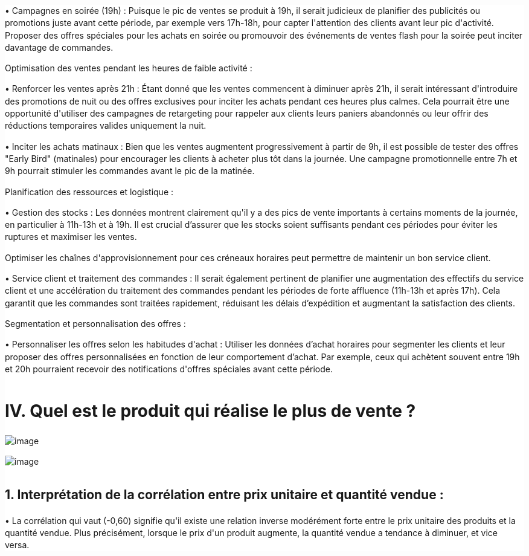 •	Campagnes en soirée (19h) : Puisque le pic de ventes se produit à 19h, il serait judicieux de planifier des publicités ou promotions juste avant cette période, par exemple vers 17h-18h, pour capter l'attention des clients avant leur pic d'activité. Proposer des offres spéciales pour les achats en soirée ou promouvoir des événements de ventes flash pour la soirée peut inciter davantage de commandes.

Optimisation des ventes pendant les heures de faible activité :

•	Renforcer les ventes après 21h : Étant donné que les ventes commencent à diminuer après 21h, il serait intéressant d'introduire des promotions de nuit ou des offres exclusives pour inciter les achats pendant ces heures plus calmes. Cela pourrait être une opportunité d'utiliser des campagnes de retargeting pour rappeler aux clients leurs paniers abandonnés ou leur offrir des réductions temporaires valides uniquement la nuit.

•	Inciter les achats matinaux : Bien que les ventes augmentent progressivement à partir de 9h, il est possible de tester des offres "Early Bird" (matinales) pour encourager les clients à acheter plus tôt dans la journée. Une campagne promotionnelle entre 7h et 9h pourrait stimuler les commandes avant le pic de la matinée.

Planification des ressources et logistique :

•	Gestion des stocks : Les données montrent clairement qu'il y a des pics de vente importants à certains moments de la journée, en particulier à 11h-13h et à 19h. Il est crucial d’assurer que les stocks soient suffisants pendant ces périodes pour éviter les ruptures et maximiser les ventes. 

Optimiser les chaînes d'approvisionnement pour ces créneaux horaires peut permettre de maintenir un bon service client.

•	Service client et traitement des commandes : Il serait également pertinent de planifier une augmentation des effectifs du service client et une accélération du traitement des commandes pendant les périodes de forte affluence (11h-13h et après 17h). Cela garantit que les commandes sont traitées rapidement, réduisant les délais d’expédition et augmentant la satisfaction des clients.

Segmentation et personnalisation des offres :

•	Personnaliser les offres selon les habitudes d'achat : Utiliser les données d’achat horaires pour segmenter les clients et leur proposer des offres personnalisées en fonction de leur comportement d’achat. Par exemple, ceux qui achètent souvent entre 19h et 20h pourraient recevoir des notifications d'offres spéciales avant cette période.

# IV.	Quel est le produit qui réalise le plus de vente ?
 
![image](https://github.com/user-attachments/assets/509633fd-d494-4e98-9951-ada0b9d2946f)

 
![image](https://github.com/user-attachments/assets/96c08944-ff37-47b8-89b7-d8e2ddce7e22)


## 1. Interprétation de la corrélation entre prix unitaire et quantité vendue :

•	La corrélation qui vaut (-0,60) signifie qu'il existe une relation inverse modérément forte entre le prix unitaire des produits et la quantité vendue. Plus précisément, lorsque le prix d'un produit augmente, la quantité vendue a tendance à diminuer, et vice versa.
